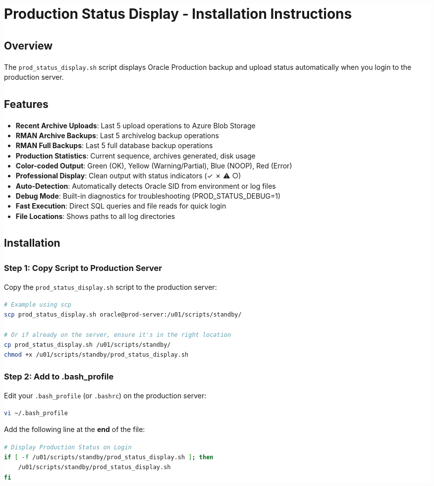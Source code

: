 # Production Status Display - Installation Instructions

## Overview

The `prod_status_display.sh` script displays Oracle Production backup and upload status automatically when you login to the production server.

## Features

- **Recent Archive Uploads**: Last 5 upload operations to Azure Blob Storage
- **RMAN Archive Backups**: Last 5 archivelog backup operations
- **RMAN Full Backups**: Last 5 full database backup operations
- **Production Statistics**: Current sequence, archives generated, disk usage
- **Color-coded Output**: Green (OK), Yellow (Warning/Partial), Blue (NOOP), Red (Error)
- **Professional Display**: Clean output with status indicators (✓ ✗ ⚠ ○)
- **Auto-Detection**: Automatically detects Oracle SID from environment or log files
- **Debug Mode**: Built-in diagnostics for troubleshooting (PROD_STATUS_DEBUG=1)
- **Fast Execution**: Direct SQL queries and file reads for quick login
- **File Locations**: Shows paths to all log directories

## Installation

### Step 1: Copy Script to Production Server

Copy the `prod_status_display.sh` script to the production server:

```bash
# Example using scp
scp prod_status_display.sh oracle@prod-server:/u01/scripts/standby/

# Or if already on the server, ensure it's in the right location
cp prod_status_display.sh /u01/scripts/standby/
chmod +x /u01/scripts/standby/prod_status_display.sh
```

### Step 2: Add to .bash_profile

Edit your `.bash_profile` (or `.bashrc`) on the production server:

```bash
vi ~/.bash_profile
```

Add the following line at the **end** of the file:

```bash
# Display Production Status on Login
if [ -f /u01/scripts/standby/prod_status_display.sh ]; then
    /u01/scripts/standby/prod_status_display.sh
fi
```
